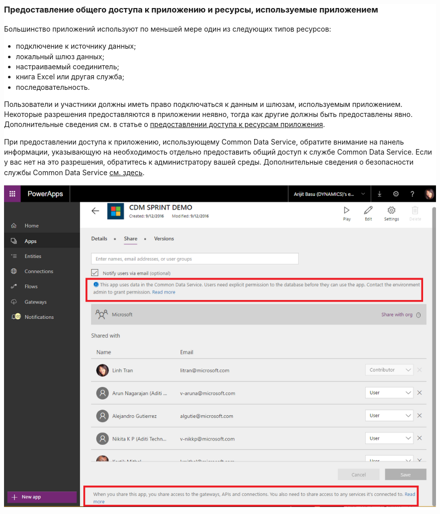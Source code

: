 ### <a name="app-sharing-and-the-resources-the-app-uses"></a>Предоставление общего доступа к приложению и ресурсы, используемые приложением
Большинство приложений используют по меньшей мере один из следующих типов ресурсов:

* подключение к источнику данных;
* локальный шлюз данных;
* настраиваемый соединитель;
* книга Excel или другая служба;
* последовательность.

Пользователи и участники должны иметь право подключаться к данным и шлюзам, используемым приложением. Некоторые разрешения предоставляются в приложении неявно, тогда как другие должны быть предоставлены явно. Дополнительные сведения см. в статье о [предоставлении доступа к ресурсам приложения](share-app-resources.md).

При предоставлении доступа к приложению, использующему Common Data Service, обратите внимание на панель информации, указывающую на необходимость отдельно предоставить общий доступ к службе Common Data Service. Если у вас нет на это разрешения, обратитесь к администратору вашей среды. Дополнительные сведения о безопасности службы Common Data Service [см. здесь](database-security.md).

![Ресурсы приложения при совместном использовании](./media/share-app/app-sharing-resources.png)

